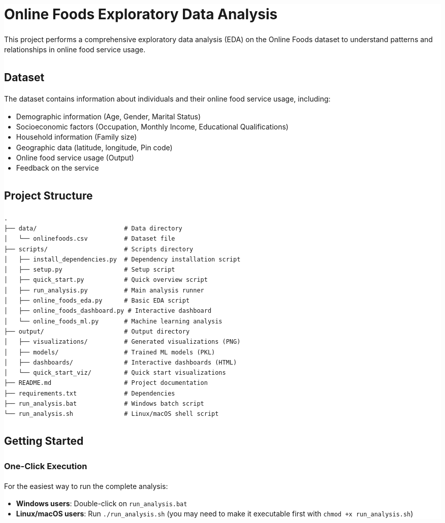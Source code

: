 # Online Foods Exploratory Data Analysis

This project performs a comprehensive exploratory data analysis (EDA) on the Online Foods dataset to understand patterns and relationships in online food service usage.

## Dataset

The dataset contains information about individuals and their online food service usage, including:

- Demographic information (Age, Gender, Marital Status)
- Socioeconomic factors (Occupation, Monthly Income, Educational Qualifications)
- Household information (Family size)
- Geographic data (latitude, longitude, Pin code)
- Online food service usage (Output)
- Feedback on the service

## Project Structure

```
.
├── data/                        # Data directory
│   └── onlinefoods.csv          # Dataset file
├── scripts/                     # Scripts directory
│   ├── install_dependencies.py  # Dependency installation script
│   ├── setup.py                 # Setup script
│   ├── quick_start.py           # Quick overview script
│   ├── run_analysis.py          # Main analysis runner
│   ├── online_foods_eda.py      # Basic EDA script
│   ├── online_foods_dashboard.py # Interactive dashboard
│   └── online_foods_ml.py       # Machine learning analysis
├── output/                      # Output directory
│   ├── visualizations/          # Generated visualizations (PNG)
│   ├── models/                  # Trained ML models (PKL)
│   ├── dashboards/              # Interactive dashboards (HTML)
│   └── quick_start_viz/         # Quick start visualizations
├── README.md                    # Project documentation
├── requirements.txt             # Dependencies
├── run_analysis.bat             # Windows batch script
└── run_analysis.sh              # Linux/macOS shell script
```

## Getting Started

### One-Click Execution

For the easiest way to run the complete analysis:

- **Windows users**: Double-click on `run_analysis.bat`
- **Linux/macOS users**: Run `./run_analysis.sh` (you may need to make it executable first with `chmod +x run_analysis.sh`)
